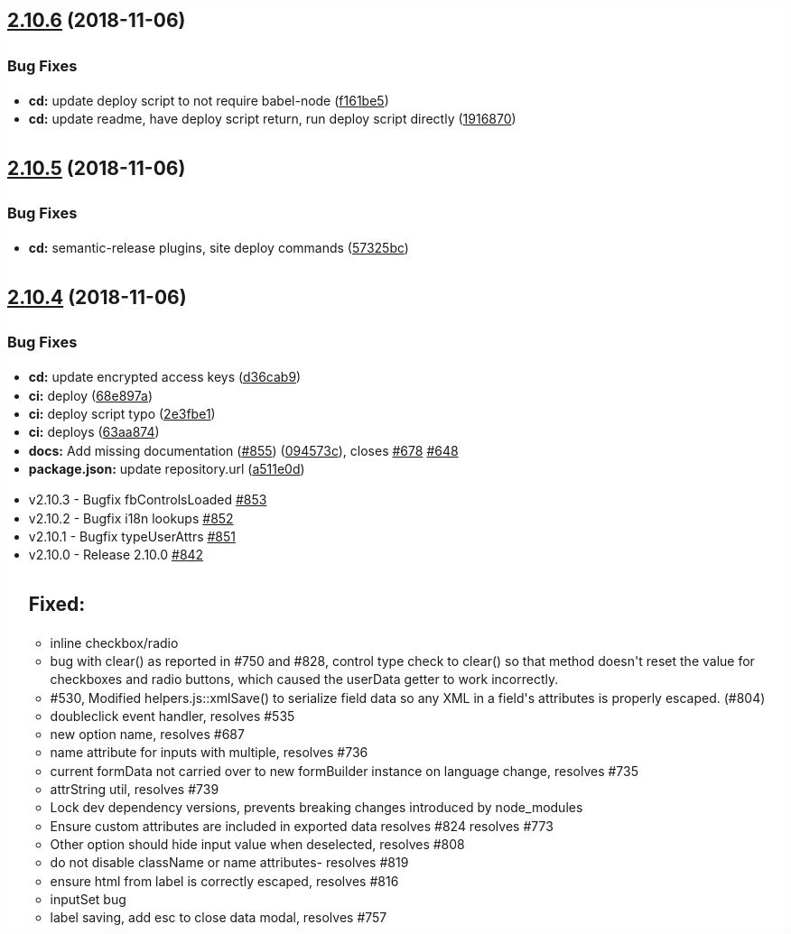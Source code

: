 ## [2.10.6](https://github.com/kevinchappell/formBuilder/compare/v2.10.5...v2.10.6) (2018-11-06)


### Bug Fixes

* **cd:** update deploy script to not require babel-node ([f161be5](https://github.com/kevinchappell/formBuilder/commit/f161be5))
* **cd:** update readme, have deploy script return, run deploy script directly ([1916870](https://github.com/kevinchappell/formBuilder/commit/1916870))

## [2.10.5](https://github.com/kevinchappell/formBuilder/compare/v2.10.4...v2.10.5) (2018-11-06)


### Bug Fixes

* **cd:** semantic-release plugins, site deploy commands ([57325bc](https://github.com/kevinchappell/formBuilder/commit/57325bc))

## [2.10.4](https://github.com/kevinchappell/formBuilder/compare/v2.10.3...v2.10.4) (2018-11-06)


### Bug Fixes

* **cd:** update encrypted access keys ([d36cab9](https://github.com/kevinchappell/formBuilder/commit/d36cab9))
* **ci:** deploy ([68e897a](https://github.com/kevinchappell/formBuilder/commit/68e897a))
* **ci:** deploy script typo ([2e3fbe1](https://github.com/kevinchappell/formBuilder/commit/2e3fbe1))
* **ci:** deploys ([63aa874](https://github.com/kevinchappell/formBuilder/commit/63aa874))
* **docs:** Add missing documentation ([#855](https://github.com/kevinchappell/formBuilder/issues/855)) ([094573c](https://github.com/kevinchappell/formBuilder/commit/094573c)), closes [#678](https://github.com/kevinchappell/formBuilder/issues/678) [#648](https://github.com/kevinchappell/formBuilder/issues/648)
* **package.json:** update repository.url ([a511e0d](https://github.com/kevinchappell/formBuilder/commit/a511e0d))

- v2.10.3 - Bugfix fbControlsLoaded [#853](https://github.com/kevinchappell/formBuilder/pull/853)
- v2.10.2 - Bugfix i18n lookups [#852](https://github.com/kevinchappell/formBuilder/pull/852)
- v2.10.1 - Bugfix typeUserAttrs [#851](https://github.com/kevinchappell/formBuilder/pull/851)
- v2.10.0 - Release 2.10.0 [#842](https://github.com/kevinchappell/formBuilder/pull/842)
  ## Fixed:
  - inline checkbox/radio
  - bug with clear() as reported in #750 and #828, control type check to clear() so that method doesn't reset the value for checkboxes and radio buttons, which caused the userData getter to work incorrectly.
  - #530, Modified helpers.js::xmlSave() to serialize field data so any XML in a field's attributes is properly escaped. (#804)
  - doubleclick event handler, resolves #535
  - new option name, resolves #687
  - name attribute for inputs with multiple, resolves #736
  - current formData not carried over to new formBuilder instance on language change, resolves #735
  - attrString util, resolves #739
  - Lock dev dependency versions, prevents breaking changes introduced by node_modules
  - Ensure custom attributes are included in exported data resolves #824 resolves #773
  - Other option should hide input value when deselected, resolves #808
  - do not disable className or name attributes- resolves #819
  - ensure html from label is correctly escaped, resolves #816
  - inputSet bug
  - label saving, add esc to close data modal, resolves #757